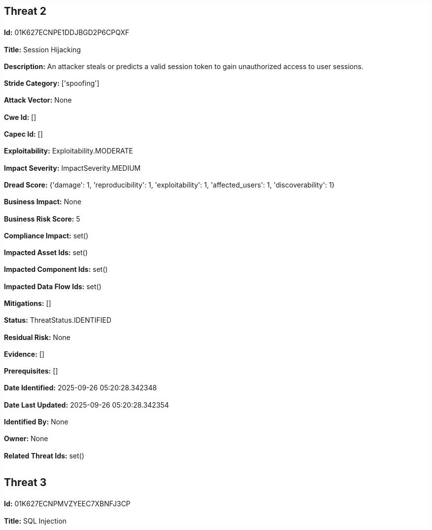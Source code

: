 ## Threat 2

**Id:** 01K627ECNPE1DDJBGD2P6CPQXF

**Title:** Session Hijacking

**Description:** An attacker steals or predicts a valid session token to gain unauthorized access to user sessions.

**Stride Category:** ['spoofing']

**Attack Vector:** None

**Cwe Id:** []

**Capec Id:** []

**Exploitability:** Exploitability.MODERATE

**Impact Severity:** ImpactSeverity.MEDIUM

**Dread Score:** {'damage': 1, 'reproducibility': 1, 'exploitability': 1, 'affected_users': 1, 'discoverability': 1}

**Business Impact:** None

**Business Risk Score:** 5

**Compliance Impact:** set()

**Impacted Asset Ids:** set()

**Impacted Component Ids:** set()

**Impacted Data Flow Ids:** set()

**Mitigations:** []

**Status:** ThreatStatus.IDENTIFIED

**Residual Risk:** None

**Evidence:** []

**Prerequisites:** []

**Date Identified:** 2025-09-26 05:20:28.342348

**Date Last Updated:** 2025-09-26 05:20:28.342354

**Identified By:** None

**Owner:** None

**Related Threat Ids:** set()

## Threat 3

**Id:** 01K627ECNPMVZYEEC7XBNFJ3CP

**Title:** SQL Injection
